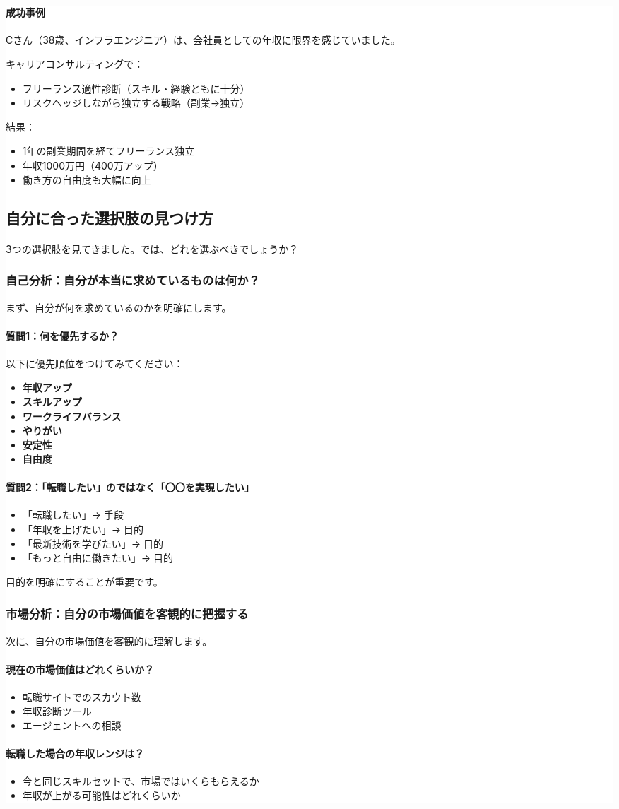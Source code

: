 #### 成功事例

Cさん（38歳、インフラエンジニア）は、会社員としての年収に限界を感じていました。

キャリアコンサルティングで：
- フリーランス適性診断（スキル・経験ともに十分）
- リスクヘッジしながら独立する戦略（副業→独立）

結果：
- 1年の副業期間を経てフリーランス独立
- 年収1000万円（400万アップ）
- 働き方の自由度も大幅に向上

## 自分に合った選択肢の見つけ方

3つの選択肢を見てきました。では、どれを選ぶべきでしょうか？

### 自己分析：自分が本当に求めているものは何か？

まず、自分が何を求めているのかを明確にします。

#### 質問1：何を優先するか？

以下に優先順位をつけてみてください：

- **年収アップ**
- **スキルアップ**
- **ワークライフバランス**
- **やりがい**
- **安定性**
- **自由度**

#### 質問2：「転職したい」のではなく「〇〇を実現したい」

- 「転職したい」→ 手段
- 「年収を上げたい」→ 目的
- 「最新技術を学びたい」→ 目的
- 「もっと自由に働きたい」→ 目的

目的を明確にすることが重要です。

### 市場分析：自分の市場価値を客観的に把握する

次に、自分の市場価値を客観的に理解します。

#### 現在の市場価値はどれくらいか？

- 転職サイトでのスカウト数
- 年収診断ツール
- エージェントへの相談

#### 転職した場合の年収レンジは？

- 今と同じスキルセットで、市場ではいくらもらえるか
- 年収が上がる可能性はどれくらいか
